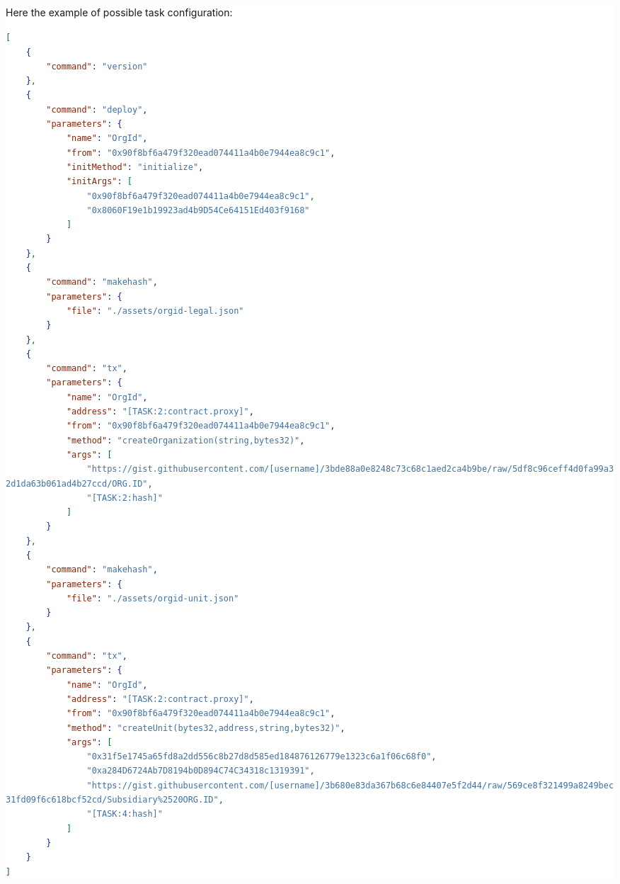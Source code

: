 Here the example of possible task configuration:

```json
[
    {
        "command": "version"
    },
    {
        "command": "deploy",
        "parameters": {
            "name": "OrgId",
            "from": "0x90f8bf6a479f320ead074411a4b0e7944ea8c9c1",
            "initMethod": "initialize",
            "initArgs": [
                "0x90f8bf6a479f320ead074411a4b0e7944ea8c9c1",
                "0x8060F19e1b19923ad4b9D54Ce64151Ed403f9168"
            ]
        }
    },
    {
        "command": "makehash",
        "parameters": {
            "file": "./assets/orgid-legal.json"
        }
    },
    {
        "command": "tx",
        "parameters": {
            "name": "OrgId",
            "address": "[TASK:2:contract.proxy]",
            "from": "0x90f8bf6a479f320ead074411a4b0e7944ea8c9c1",
            "method": "createOrganization(string,bytes32)",
            "args": [
                "https://gist.githubusercontent.com/[username]/3bde88a0e8248c73c68c1aed2ca4b9be/raw/5df8c96ceff4d0fa99a32d1da63b061ad4b27ccd/ORG.ID",
                "[TASK:2:hash]"
            ]
        }
    },
    {
        "command": "makehash",
        "parameters": {
            "file": "./assets/orgid-unit.json"
        }
    },
    {
        "command": "tx",
        "parameters": {
            "name": "OrgId",
            "address": "[TASK:2:contract.proxy]",
            "from": "0x90f8bf6a479f320ead074411a4b0e7944ea8c9c1",
            "method": "createUnit(bytes32,address,string,bytes32)",
            "args": [
                "0x31f5e1745a65fd8a2dd556c8b27d8d585ed184876126779e1323c6a1f06c68f0",
                "0xa284D6724Ab7D8194b0D894C74C34318c1319391",
                "https://gist.githubusercontent.com/[username]/3b680e83da367b68c6e84407e5f2d44/raw/569ce8f321499a8249bec31fd09f6c618bcf52cd/Subsidiary%2520ORG.ID",
                "[TASK:4:hash]"
            ]
        }
    }
]
```
